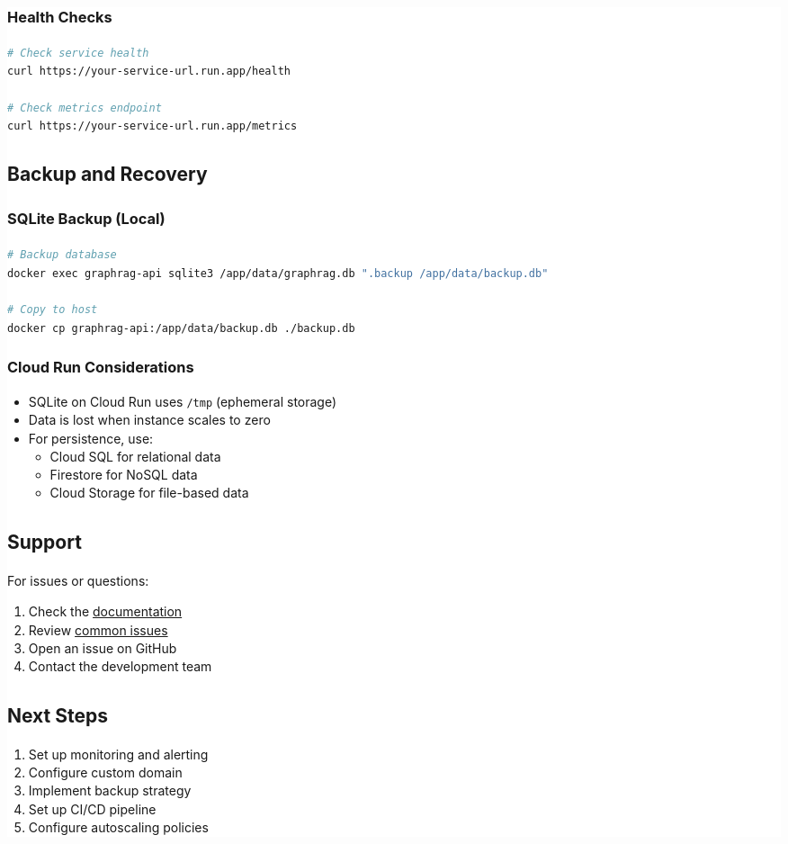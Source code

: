 ### Health Checks

```bash
# Check service health
curl https://your-service-url.run.app/health

# Check metrics endpoint
curl https://your-service-url.run.app/metrics
```

## Backup and Recovery

### SQLite Backup (Local)

```bash
# Backup database
docker exec graphrag-api sqlite3 /app/data/graphrag.db ".backup /app/data/backup.db"

# Copy to host
docker cp graphrag-api:/app/data/backup.db ./backup.db
```

### Cloud Run Considerations

- SQLite on Cloud Run uses `/tmp` (ephemeral storage)
- Data is lost when instance scales to zero
- For persistence, use:
    - Cloud SQL for relational data
    - Firestore for NoSQL data
    - Cloud Storage for file-based data

## Support

For issues or questions:

1. Check the [documentation](../README.md)
2. Review [common issues](#troubleshooting)
3. Open an issue on GitHub
4. Contact the development team

## Next Steps

1. Set up monitoring and alerting
2. Configure custom domain
3. Implement backup strategy
4. Set up CI/CD pipeline
5. Configure autoscaling policies
